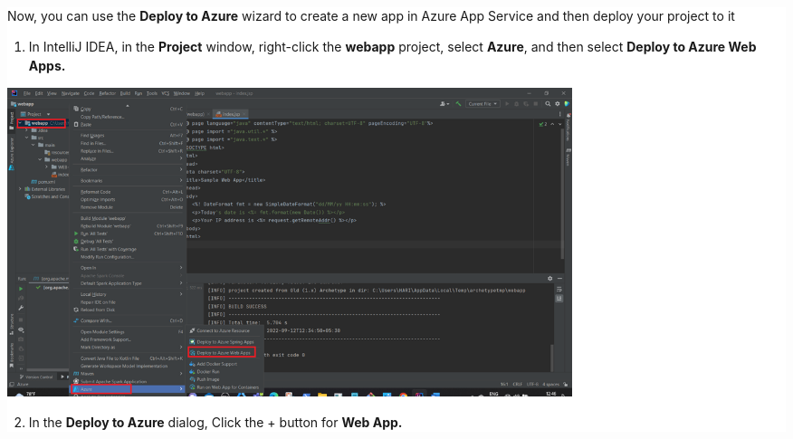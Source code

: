 Now, you can use the **Deploy to Azure** wizard to create a new app in
Azure App Service and then deploy your project to it

1.  In IntelliJ IDEA, in the **Project** window, right-click
    the **webapp** project, select **Azure**, and then select **Deploy
    to Azure Web Apps.**

<img src="./media/image12.png" style="width:6.5in;height:3.55139in"
alt="Screenshot" />

2.  In the **Deploy to Azure** dialog, Click the + button for **Web
    App.**
